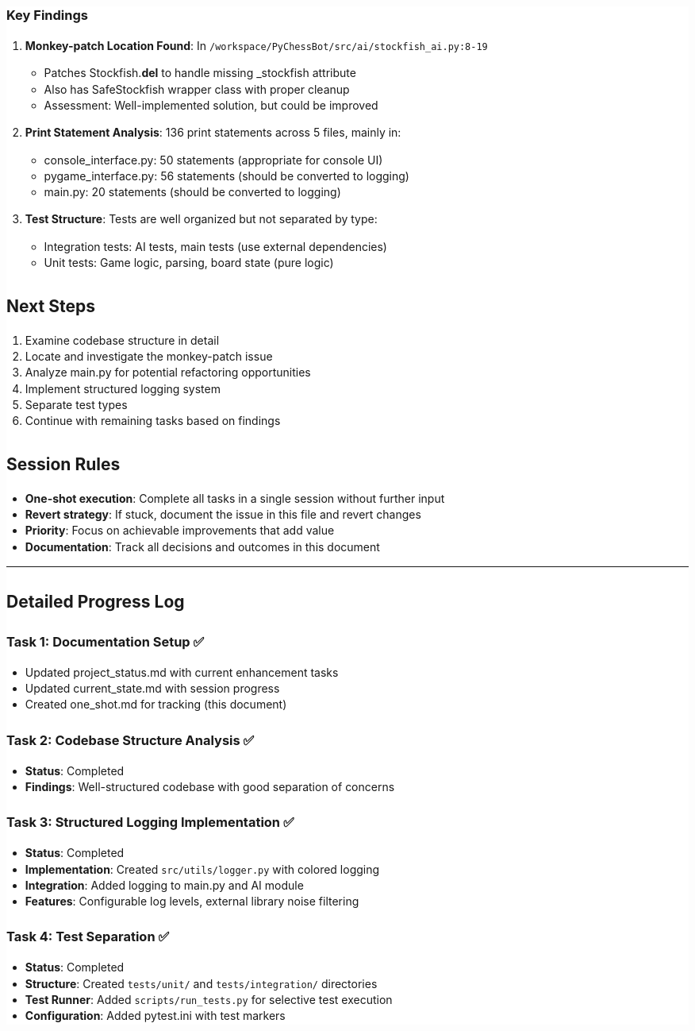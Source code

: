 ### Key Findings
1. **Monkey-patch Location Found**: In `/workspace/PyChessBot/src/ai/stockfish_ai.py:8-19`
   - Patches Stockfish.__del__ to handle missing _stockfish attribute
   - Also has SafeStockfish wrapper class with proper cleanup
   - Assessment: Well-implemented solution, but could be improved

2. **Print Statement Analysis**: 136 print statements across 5 files, mainly in:
   - console_interface.py: 50 statements (appropriate for console UI)
   - pygame_interface.py: 56 statements (should be converted to logging)
   - main.py: 20 statements (should be converted to logging)

3. **Test Structure**: Tests are well organized but not separated by type:
   - Integration tests: AI tests, main tests (use external dependencies)
   - Unit tests: Game logic, parsing, board state (pure logic)

## Next Steps
1. Examine codebase structure in detail
2. Locate and investigate the monkey-patch issue
3. Analyze main.py for potential refactoring opportunities
4. Implement structured logging system
5. Separate test types
6. Continue with remaining tasks based on findings

## Session Rules
- **One-shot execution**: Complete all tasks in a single session without further input
- **Revert strategy**: If stuck, document the issue in this file and revert changes
- **Priority**: Focus on achievable improvements that add value
- **Documentation**: Track all decisions and outcomes in this document

---

## Detailed Progress Log

### Task 1: Documentation Setup ✅
- Updated project_status.md with current enhancement tasks
- Updated current_state.md with session progress
- Created one_shot.md for tracking (this document)

### Task 2: Codebase Structure Analysis ✅
- **Status**: Completed
- **Findings**: Well-structured codebase with good separation of concerns

### Task 3: Structured Logging Implementation ✅
- **Status**: Completed
- **Implementation**: Created `src/utils/logger.py` with colored logging
- **Integration**: Added logging to main.py and AI module
- **Features**: Configurable log levels, external library noise filtering

### Task 4: Test Separation ✅
- **Status**: Completed
- **Structure**: Created `tests/unit/` and `tests/integration/` directories
- **Test Runner**: Added `scripts/run_tests.py` for selective test execution
- **Configuration**: Added pytest.ini with test markers
